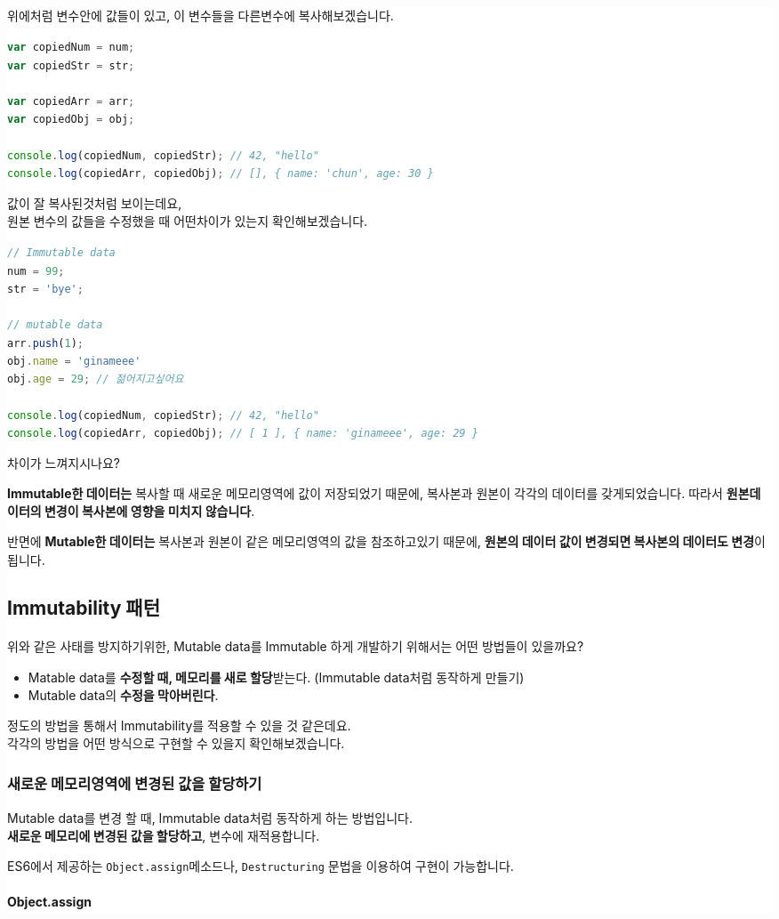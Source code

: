 위에처럼 변수안에 값들이 있고, 이 변수들을 다른변수에 복사해보겠습니다.

```js
var copiedNum = num;
var copiedStr = str;

var copiedArr = arr;
var copiedObj = obj;

console.log(copiedNum, copiedStr); // 42, "hello"
console.log(copiedArr, copiedObj); // [], { name: 'chun', age: 30 }
```

값이 잘 복사된것처럼 보이는데요,\
원본 변수의 값들을 수정했을 때 어떤차이가 있는지 확인해보겠습니다.

```js
// Immutable data
num = 99;
str = 'bye';

// mutable data
arr.push(1);
obj.name = 'ginameee'
obj.age = 29; // 젊어지고싶어요

console.log(copiedNum, copiedStr); // 42, "hello"
console.log(copiedArr, copiedObj); // [ 1 ], { name: 'ginameee', age: 29 }
```

차이가 느껴지시나요?

**Immutable한 데이터는** 복사할 때 새로운 메모리영역에 값이 저장되었기 때문에, 복사본과 원본이 각각의 데이터를 갖게되었습니다. 따라서 **원본데이터의 변경이 복사본에 영향을 미치지 않습니다**.

반면에 **Mutable한 데이터는** 복사본과 원본이 같은 메모리영역의 값을 참조하고있기 때문에, **원본의 데이터 값이 변경되면 복사본의 데이터도 변경**이됩니다.

## Immutability 패턴

위와 같은 사태를 방지하기위한, Mutable data를 Immutable 하게 개발하기 위해서는 어떤 방법들이 있을까요?

- Matable data를 **수정할 때, 메모리를 새로 할당**받는다. (Immutable data처럼 동작하게 만들기)
- Mutable data의 **수정을 막아버린다**.

정도의 방법을 통해서 Immutability를 적용할 수 있을 것 같은데요.\
각각의 방법을 어떤 방식으로 구현할 수 있을지 확인해보겠습니다.

### 새로운 메모리영역에 변경된 값을 할당하기

Mutable data를 변경 할 때, Immutable data처럼 동작하게 하는 방법입니다.\
**새로운 메모리에 변경된 값을 할당하고**, 변수에 재적용합니다.

ES6에서 제공하는 ```Object.assign```메소드나, ```Destructuring``` 문법을 이용하여 구현이 가능합니다. 

#### Object.assign

